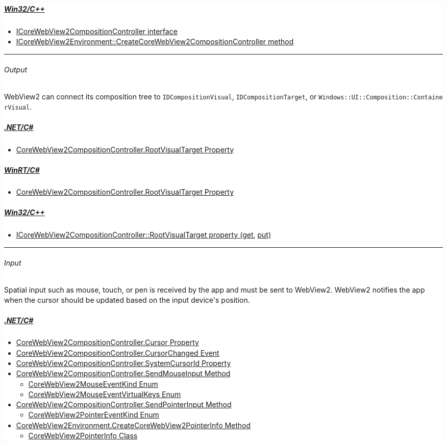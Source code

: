 ##### [Win32/C++](#tab/win32cpp)

* [ICoreWebView2CompositionController interface](/microsoft-edge/webview2/reference/win32/icorewebview2compositioncontroller)
* [ICoreWebView2Environment::CreateCoreWebView2CompositionController method](/microsoft-edge/webview2/reference/win32/icorewebview2environment3#createcorewebview2compositioncontroller)

---



###### Output

WebView2 can connect its composition tree to `IDCompositionVisual`, `IDCompositionTarget`, or `Windows::UI::Composition::ContainerVisual`.

##### [.NET/C#](#tab/dotnetcsharp)

* [CoreWebView2CompositionController.RootVisualTarget Property](/dotnet/api/microsoft.web.webview2.core.corewebview2compositioncontroller.rootvisualtarget)

##### [WinRT/C#](#tab/winrtcsharp)

* [CoreWebView2CompositionController.RootVisualTarget Property](/dotnet/api/microsoft.web.webview2.core.corewebview2compositioncontroller.rootvisualtarget)

##### [Win32/C++](#tab/win32cpp)

* [ICoreWebView2CompositionController::RootVisualTarget property (get](/microsoft-edge/webview2/reference/win32/icorewebview2compositioncontroller#get_rootvisualtarget), [put)](/microsoft-edge/webview2/reference/win32/icorewebview2compositioncontroller#put_rootvisualtarget)

---



###### Input

Spatial input such as mouse, touch, or pen is received by the app and must be sent to WebView2. WebView2 notifies the app when the cursor should be updated based on the input device's position.

##### [.NET/C#](#tab/dotnetcsharp)

* [CoreWebView2CompositionController.Cursor Property](/dotnet/api/microsoft.web.webview2.core.corewebview2compositioncontroller.cursor)
* [CoreWebView2CompositionController.CursorChanged Event](/dotnet/api/microsoft.web.webview2.core.corewebview2compositioncontroller.cursorchanged)
* [CoreWebView2CompositionController.SystemCursorId Property](/dotnet/api/microsoft.web.webview2.core.corewebview2compositioncontroller.systemcursorid)
* [CoreWebView2CompositionController.SendMouseInput Method](/dotnet/api/microsoft.web.webview2.core.corewebview2compositioncontroller.sendmouseinput)
  * [CoreWebView2MouseEventKind Enum](/dotnet/api/microsoft.web.webview2.core.corewebview2mouseeventkind)
  * [CoreWebView2MouseEventVirtualKeys Enum](/dotnet/api/microsoft.web.webview2.core.corewebview2mouseeventvirtualkeys)
* [CoreWebView2CompositionController.SendPointerInput Method](/dotnet/api/microsoft.web.webview2.core.corewebview2compositioncontroller.sendpointerinput)
  * [CoreWebView2PointerEventKind Enum](/dotnet/api/microsoft.web.webview2.core.corewebview2pointereventkind)
* [CoreWebView2Environment.CreateCoreWebView2PointerInfo Method](/dotnet/api/microsoft.web.webview2.core.corewebview2environment.createcorewebview2pointerinfo)
  * [CoreWebView2PointerInfo Class](/dotnet/api/microsoft.web.webview2.core.corewebview2pointerinfo)
